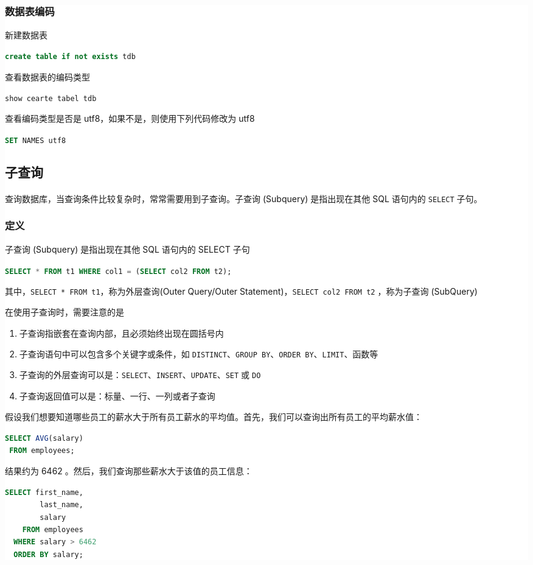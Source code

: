 ### 数据表编码

新建数据表

```sql
create table if not exists tdb
```

查看数据表的编码类型

```sql
show cearte tabel tdb
```

查看编码类型是否是 utf8，如果不是，则使用下列代码修改为 utf8

```sql
SET NAMES utf8
```

## 子查询

查询数据库，当查询条件比较复杂时，常常需要用到子查询。子查询 (Subquery) 是指出现在其他 SQL 语句内的 `SELECT` 子句。

### 定义

子查询 (Subquery) 是指出现在其他 SQL 语句内的 SELECT 子句

```sql
SELECT * FROM t1 WHERE col1 = (SELECT col2 FROM t2);
```

其中，`SELECT * FROM t1`，称为外层查询(Outer Query/Outer Statement)，`SELECT col2 FROM t2` ，称为子查询 (SubQuery)



在使用子查询时，需要注意的是

1. 子查询指嵌套在查询内部，且必须始终出现在圆括号内

2. 子查询语句中可以包含多个关键字或条件，如 `DISTINCT`、`GROUP BY`、`ORDER BY`、`LIMIT`、函数等

3. 子查询的外层查询可以是：`SELECT`、`INSERT`、`UPDATE`、`SET` 或 `DO`

4. 子查询返回值可以是：标量、一行、一列或者子查询

假设我们想要知道哪些员工的薪水大于所有员工薪水的平均值。首先，我们可以查询出所有员工的平均薪水值：

```sql
SELECT AVG(salary)
 FROM employees;
```

结果约为 6462 。然后，我们查询那些薪水大于该值的员工信息：

```sql
SELECT first_name,
		last_name,
		salary
	FROM employees
  WHERE salary > 6462
  ORDER BY salary;
```
